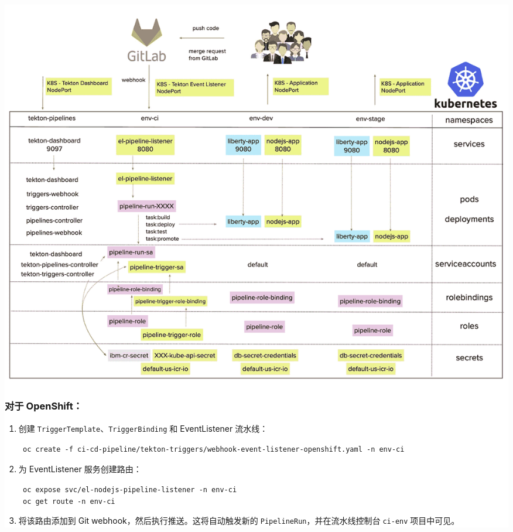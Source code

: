 ![Tekton 架构](img/b5cc12372e9b0ea57d42f4bb7a4f6ae8.png)

### 对于 OpenShift：

1.  创建 `TriggerTemplate`、`TriggerBinding` 和 EventListener 流水线：

    ```
     oc create -f ci-cd-pipeline/tekton-triggers/webhook-event-listener-openshift.yaml -n env-ci 
    ```

2.  为 EventListener 服务创建路由：

    ```
     oc expose svc/el-nodejs-pipeline-listener -n env-ci
     oc get route -n env-ci 
    ```

3.  将该路由添加到 Git webhook，然后执行推送。这将自动触发新的 `PipelineRun`，并在流水线控制台 `ci-env` 项目中可见。
